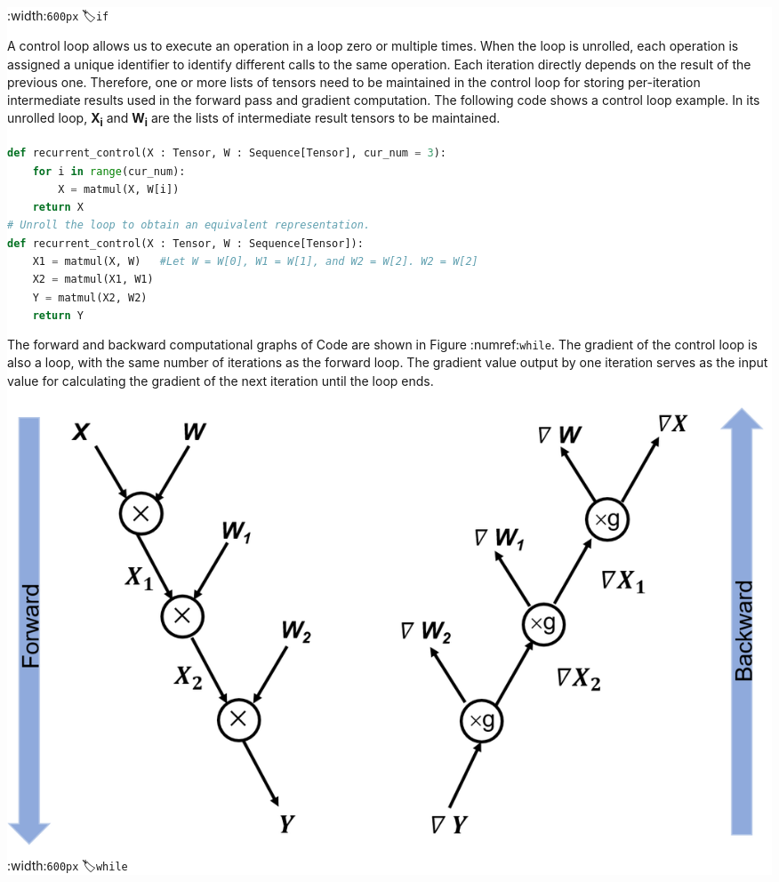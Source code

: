 :width:`600px`
:label:`if`


A control loop allows us to execute an operation in a loop zero or multiple times. When the loop is unrolled, each operation is assigned a unique identifier to identify different calls to the same operation. Each iteration directly depends on the result of the previous one. Therefore, one or more lists of tensors need to be maintained in the control loop for storing per-iteration intermediate results used in the forward pass and gradient computation. The following code shows a control loop example. In its unrolled loop, $\boldsymbol{X_i}$ and $\boldsymbol{W_i}$ are the lists of intermediate result tensors to be maintained.
```python
def recurrent_control(X : Tensor, W : Sequence[Tensor], cur_num = 3):
    for i in range(cur_num):    
        X = matmul(X, W[i]) 
    return X
# Unroll the loop to obtain an equivalent representation.
def recurrent_control(X : Tensor, W : Sequence[Tensor]):
    X1 = matmul(X, W)   #Let W = W[0], W1 = W[1], and W2 = W[2]. W2 = W[2]
    X2 = matmul(X1, W1)
    Y = matmul(X2, W2) 
    return Y
```
The forward and backward computational graphs of Code are shown in Figure :numref:`while`. The gradient of the control loop is also a loop, with the same number of iterations as the forward loop. The gradient value output by one iteration serves as the input value for calculating the gradient of the next iteration until the loop ends.

![Computational graphs of loop control](../img/ch03/while.png)
:width:`600px`
:label:`while`
